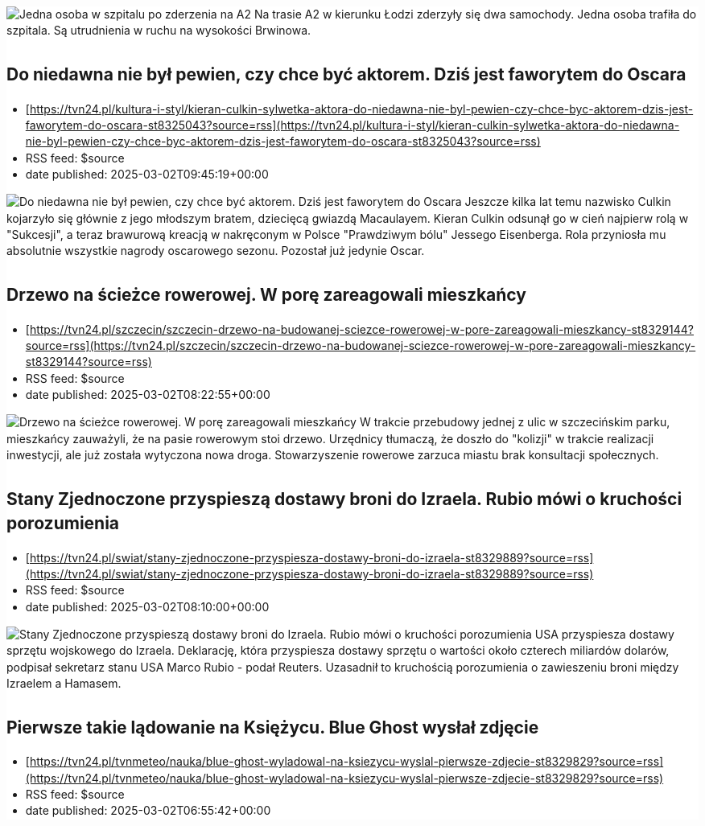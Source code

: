 <img src="https://tvn24.pl/tvnwarszawa/najnowsze/cdn-zdjecie-8981450-zderzenie-na-a2-ph8330076/alternates/LANDSCAPE_1280" alt="Jedna osoba w szpitalu po zderzenia na A2" />
    Na trasie A2 w kierunku Łodzi zderzyły się dwa samochody. Jedna osoba trafiła do szpitala. Są utrudnienia w ruchu na wysokości Brwinowa.

## Do niedawna nie był pewien, czy chce być aktorem. Dziś jest faworytem do Oscara
 - [https://tvn24.pl/kultura-i-styl/kieran-culkin-sylwetka-aktora-do-niedawna-nie-byl-pewien-czy-chce-byc-aktorem-dzis-jest-faworytem-do-oscara-st8325043?source=rss](https://tvn24.pl/kultura-i-styl/kieran-culkin-sylwetka-aktora-do-niedawna-nie-byl-pewien-czy-chce-byc-aktorem-dzis-jest-faworytem-do-oscara-st8325043?source=rss)
 - RSS feed: $source
 - date published: 2025-03-02T09:45:19+00:00

<img src="https://tvn24.pl/najnowsze/cdn-zdjecie-2108823-kieran-culkin-ze-zlotym-globem-za-role-w-prawdziwym-bolu-ph8318127/alternates/LANDSCAPE_1280" alt="Do niedawna nie był pewien, czy chce być aktorem. Dziś jest faworytem do Oscara" />
    Jeszcze kilka lat temu nazwisko Culkin kojarzyło się głównie z jego młodszym bratem, dziecięcą gwiazdą Macaulayem. Kieran Culkin odsunął go w cień najpierw rolą w "Sukcesji", a teraz brawurową kreacją w nakręconym w Polsce "Prawdziwym bólu" Jessego Eisenberga. Rola przyniosła mu absolutnie wszystkie nagrody oscarowego sezonu. Pozostał już jedynie Oscar.

## Drzewo na ścieżce rowerowej. W porę zareagowali mieszkańcy
 - [https://tvn24.pl/szczecin/szczecin-drzewo-na-budowanej-sciezce-rowerowej-w-pore-zareagowali-mieszkancy-st8329144?source=rss](https://tvn24.pl/szczecin/szczecin-drzewo-na-budowanej-sciezce-rowerowej-w-pore-zareagowali-mieszkancy-st8329144?source=rss)
 - RSS feed: $source
 - date published: 2025-03-02T08:22:55+00:00

<img src="https://tvn24.pl/najnowsze/cdn-zdjecie-110380-szczecin-sciezka-rowerowa-razem-z-drzewem-ph8329074/alternates/LANDSCAPE_1280" alt="Drzewo na ścieżce rowerowej. W porę zareagowali mieszkańcy" />
    W trakcie przebudowy jednej z ulic w szczecińskim parku, mieszkańcy zauważyli, że na pasie rowerowym stoi drzewo. Urzędnicy tłumaczą, że doszło do "kolizji" w trakcie realizacji inwestycji, ale już została wytyczona nowa droga. Stowarzyszenie rowerowe zarzuca miastu brak konsultacji społecznych.

## Stany Zjednoczone przyspieszą dostawy broni do Izraela. Rubio mówi o kruchości porozumienia
 - [https://tvn24.pl/swiat/stany-zjednoczone-przyspiesza-dostawy-broni-do-izraela-st8329889?source=rss](https://tvn24.pl/swiat/stany-zjednoczone-przyspiesza-dostawy-broni-do-izraela-st8329889?source=rss)
 - RSS feed: $source
 - date published: 2025-03-02T08:10:00+00:00

<img src="https://tvn24.pl/najnowsze/cdn-zdjecie-3009297-izraelscy-zolnierze-w-pojezdzie-na-pograniczu-izraela-i-syrii-ph8247059/alternates/LANDSCAPE_1280" alt="Stany Zjednoczone przyspieszą dostawy broni do Izraela. Rubio mówi o kruchości porozumienia" />
    USA przyspiesza dostawy sprzętu wojskowego do Izraela. Deklarację, która przyspiesza dostawy sprzętu o wartości około czterech miliardów dolarów, podpisał sekretarz stanu USA Marco Rubio - podał Reuters. Uzasadnił to kruchością porozumienia o zawieszeniu broni między Izraelem a Hamasem.

## Pierwsze takie lądowanie na Księżycu. Blue Ghost wysłał zdjęcie
 - [https://tvn24.pl/tvnmeteo/nauka/blue-ghost-wyladowal-na-ksiezycu-wyslal-pierwsze-zdjecie-st8329829?source=rss](https://tvn24.pl/tvnmeteo/nauka/blue-ghost-wyladowal-na-ksiezycu-wyslal-pierwsze-zdjecie-st8329829?source=rss)
 - RSS feed: $source
 - date published: 2025-03-02T06:55:42+00:00
